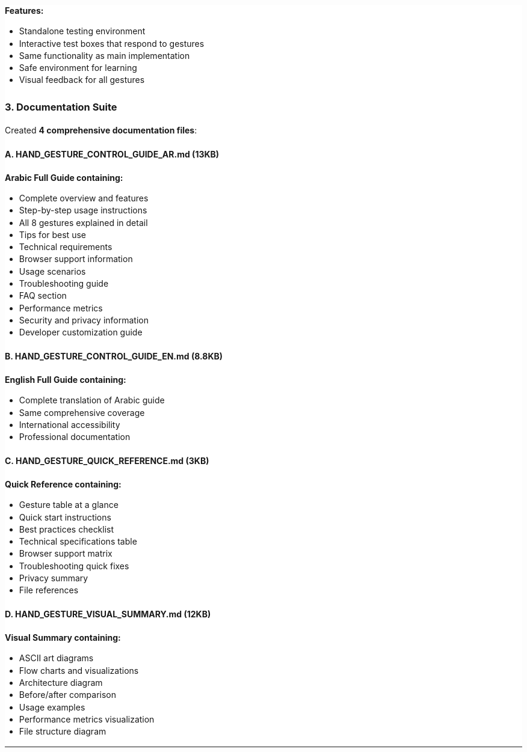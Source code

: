**Features:**
- Standalone testing environment
- Interactive test boxes that respond to gestures
- Same functionality as main implementation
- Safe environment for learning
- Visual feedback for all gestures

### 3. Documentation Suite

Created **4 comprehensive documentation files**:

#### A. HAND_GESTURE_CONTROL_GUIDE_AR.md (13KB)
**Arabic Full Guide containing:**
- Complete overview and features
- Step-by-step usage instructions
- All 8 gestures explained in detail
- Tips for best use
- Technical requirements
- Browser support information
- Usage scenarios
- Troubleshooting guide
- FAQ section
- Performance metrics
- Security and privacy information
- Developer customization guide

#### B. HAND_GESTURE_CONTROL_GUIDE_EN.md (8.8KB)
**English Full Guide containing:**
- Complete translation of Arabic guide
- Same comprehensive coverage
- International accessibility
- Professional documentation

#### C. HAND_GESTURE_QUICK_REFERENCE.md (3KB)
**Quick Reference containing:**
- Gesture table at a glance
- Quick start instructions
- Best practices checklist
- Technical specifications table
- Browser support matrix
- Troubleshooting quick fixes
- Privacy summary
- File references

#### D. HAND_GESTURE_VISUAL_SUMMARY.md (12KB)
**Visual Summary containing:**
- ASCII art diagrams
- Flow charts and visualizations
- Architecture diagram
- Before/after comparison
- Usage examples
- Performance metrics visualization
- File structure diagram

---